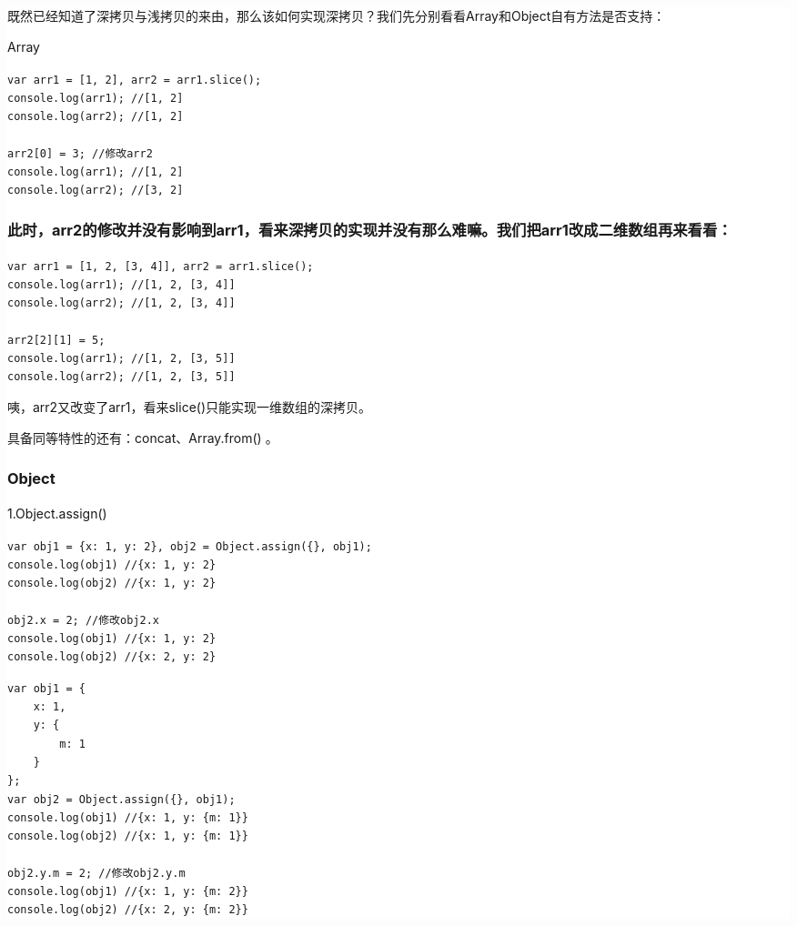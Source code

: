 既然已经知道了深拷贝与浅拷贝的来由，那么该如何实现深拷贝？我们先分别看看Array和Object自有方法是否支持：

Array

```
var arr1 = [1, 2], arr2 = arr1.slice();
console.log(arr1); //[1, 2]
console.log(arr2); //[1, 2]

arr2[0] = 3; //修改arr2
console.log(arr1); //[1, 2]
console.log(arr2); //[3, 2]
```

### 此时，arr2的修改并没有影响到arr1，看来深拷贝的实现并没有那么难嘛。我们把arr1改成二维数组再来看看：

```
var arr1 = [1, 2, [3, 4]], arr2 = arr1.slice();
console.log(arr1); //[1, 2, [3, 4]]
console.log(arr2); //[1, 2, [3, 4]]

arr2[2][1] = 5; 
console.log(arr1); //[1, 2, [3, 5]]
console.log(arr2); //[1, 2, [3, 5]]
```

咦，arr2又改变了arr1，看来slice()只能实现一维数组的深拷贝。

具备同等特性的还有：concat、Array.from() 。

### Object

1.Object.assign()

```
var obj1 = {x: 1, y: 2}, obj2 = Object.assign({}, obj1);
console.log(obj1) //{x: 1, y: 2}
console.log(obj2) //{x: 1, y: 2}

obj2.x = 2; //修改obj2.x
console.log(obj1) //{x: 1, y: 2}
console.log(obj2) //{x: 2, y: 2}
```

```
var obj1 = {
    x: 1, 
    y: {
        m: 1
    }
};
var obj2 = Object.assign({}, obj1);
console.log(obj1) //{x: 1, y: {m: 1}}
console.log(obj2) //{x: 1, y: {m: 1}}

obj2.y.m = 2; //修改obj2.y.m
console.log(obj1) //{x: 1, y: {m: 2}}
console.log(obj2) //{x: 2, y: {m: 2}}
```
